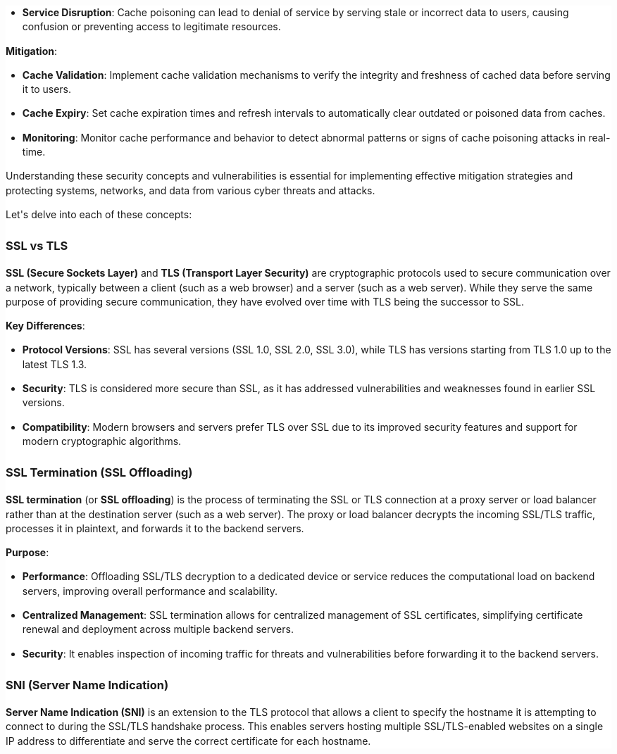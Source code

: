 - **Service Disruption**: Cache poisoning can lead to denial of service by serving stale or incorrect data to users, causing confusion or preventing access to legitimate resources.

**Mitigation**:
- **Cache Validation**: Implement cache validation mechanisms to verify the integrity and freshness of cached data before serving it to users.
  
- **Cache Expiry**: Set cache expiration times and refresh intervals to automatically clear outdated or poisoned data from caches.
  
- **Monitoring**: Monitor cache performance and behavior to detect abnormal patterns or signs of cache poisoning attacks in real-time.

Understanding these security concepts and vulnerabilities is essential for implementing effective mitigation strategies and protecting systems, networks, and data from various cyber threats and attacks.

Let's delve into each of these concepts:

### SSL vs TLS

**SSL (Secure Sockets Layer)** and **TLS (Transport Layer Security)** are cryptographic protocols used to secure communication over a network, typically between a client (such as a web browser) and a server (such as a web server). While they serve the same purpose of providing secure communication, they have evolved over time with TLS being the successor to SSL.

**Key Differences**:
- **Protocol Versions**: SSL has several versions (SSL 1.0, SSL 2.0, SSL 3.0), while TLS has versions starting from TLS 1.0 up to the latest TLS 1.3.
  
- **Security**: TLS is considered more secure than SSL, as it has addressed vulnerabilities and weaknesses found in earlier SSL versions.
  
- **Compatibility**: Modern browsers and servers prefer TLS over SSL due to its improved security features and support for modern cryptographic algorithms.

### SSL Termination (SSL Offloading)

**SSL termination** (or **SSL offloading**) is the process of terminating the SSL or TLS connection at a proxy server or load balancer rather than at the destination server (such as a web server). The proxy or load balancer decrypts the incoming SSL/TLS traffic, processes it in plaintext, and forwards it to the backend servers.

**Purpose**:
- **Performance**: Offloading SSL/TLS decryption to a dedicated device or service reduces the computational load on backend servers, improving overall performance and scalability.
  
- **Centralized Management**: SSL termination allows for centralized management of SSL certificates, simplifying certificate renewal and deployment across multiple backend servers.
  
- **Security**: It enables inspection of incoming traffic for threats and vulnerabilities before forwarding it to the backend servers.

### SNI (Server Name Indication)

**Server Name Indication (SNI)** is an extension to the TLS protocol that allows a client to specify the hostname it is attempting to connect to during the SSL/TLS handshake process. This enables servers hosting multiple SSL/TLS-enabled websites on a single IP address to differentiate and serve the correct certificate for each hostname.
